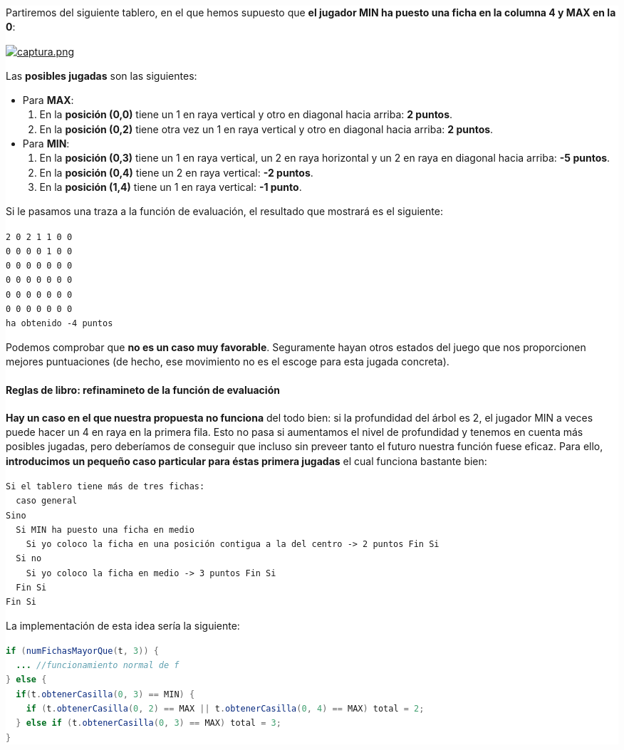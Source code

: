 Partiremos del siguiente tablero, en el que hemos supuesto que **el jugador MIN ha puesto una ficha en la columna 4 y MAX en la 0**:

[![captura.png](http://s9.postimg.org/me7uk5oan/captura.png)](http://postimg.org/image/b1v92dfln/)

Las **posibles jugadas** son las siguientes:
* Para **MAX**:
  1. En la **posición (0,0)** tiene un 1 en raya vertical y otro en diagonal hacia arriba: **2 puntos**.
  2. En la **posición (0,2)** tiene otra vez un 1 en raya vertical y otro en diagonal hacia arriba: **2 puntos**.
* Para **MIN**:
  1. En la **posición (0,3)** tiene un 1 en raya vertical, un 2 en raya horizontal y un 2 en raya en diagonal hacia arriba: **-5 puntos**.
  2. En la **posición (0,4)** tiene un 2 en raya vertical: **-2 puntos**.
  3. En la **posición (1,4)** tiene un 1 en raya vertical: **-1 punto**.

Si le pasamos una traza a la función de evaluación, el resultado que mostrará es el siguiente:
```
2 0 2 1 1 0 0
0 0 0 0 1 0 0
0 0 0 0 0 0 0
0 0 0 0 0 0 0
0 0 0 0 0 0 0
0 0 0 0 0 0 0
ha obtenido -4 puntos
```

Podemos comprobar que **no es un caso muy favorable**. Seguramente hayan otros estados del juego que nos proporcionen mejores puntuaciones (de hecho, ese movimiento no es el escoge para esta jugada concreta).

#### Reglas de libro: refinamineto de la función de evaluación
**Hay un caso en el que nuestra propuesta no funciona** del todo bien: si la profundidad del árbol es 2, el jugador MIN a veces puede hacer un 4 en raya en la primera fila. Esto no pasa si aumentamos el nivel de profundidad y tenemos en cuenta más posibles jugadas, pero deberíamos de conseguir que incluso sin preveer tanto el futuro nuestra función fuese eficaz. Para ello, **introducimos un pequeño caso particular para éstas primera jugadas** el cual funciona bastante bien:
```
Si el tablero tiene más de tres fichas:
  caso general
Sino
  Si MIN ha puesto una ficha en medio
    Si yo coloco la ficha en una posición contigua a la del centro -> 2 puntos Fin Si
  Si no
    Si yo coloco la ficha en medio -> 3 puntos Fin Si
  Fin Si
Fin Si
```

La implementación de esta idea sería la siguiente:
```java
if (numFichasMayorQue(t, 3)) {
  ... //funcionamiento normal de f
} else {
  if(t.obtenerCasilla(0, 3) == MIN) {
    if (t.obtenerCasilla(0, 2) == MAX || t.obtenerCasilla(0, 4) == MAX) total = 2;
  } else if (t.obtenerCasilla(0, 3) == MAX) total = 3;
}
```
